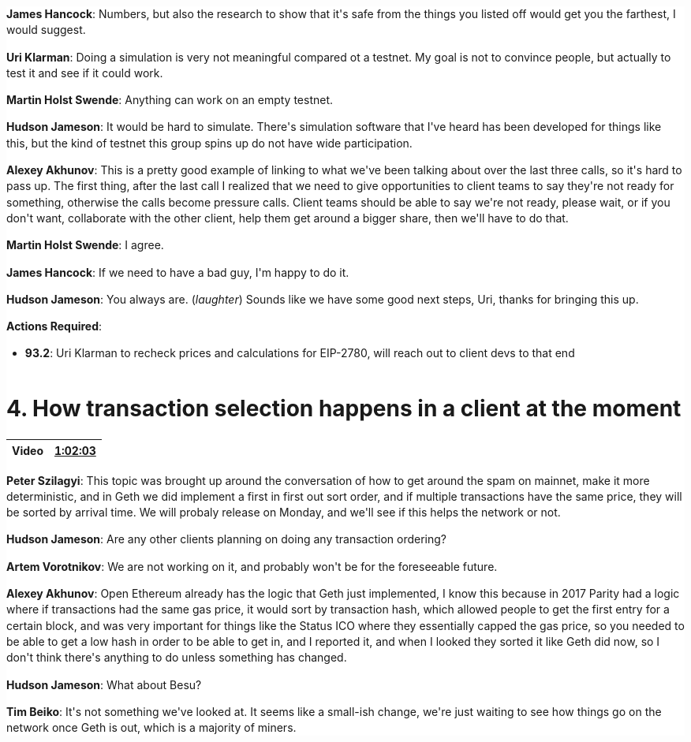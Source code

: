 **James Hancock**: Numbers, but also the research to show that it's safe from the things you listed off would get you the farthest, I would suggest.

**Uri Klarman**: Doing a simulation is very not meaningful compared ot a testnet. My goal is not to convince people, but actually to test it and see if it could work.

**Martin Holst Swende**: Anything can work on an empty testnet.

**Hudson Jameson**: It would be hard to simulate. There's simulation software that I've heard has been developed for things like this, but the kind of testnet this group spins up do not have wide participation.

**Alexey Akhunov**: This is a pretty good example of linking to what we've been talking about over the last three calls, so it's hard to pass up. The first thing, after the last call I realized that we need to give opportunities to client teams to say they're not ready for something, otherwise the calls become pressure calls. Client teams should be able to say we're not ready, please wait, or if you don't want, collaborate with the other client, help them get around a bigger share, then we'll have to do that.

**Martin Holst Swende**: I agree.

**James Hancock**: If we need to have a bad guy, I'm happy to do it.

**Hudson Jameson**: You always are. (_laughter_) Sounds like we have some good next steps, Uri, thanks for bringing this up.


**Actions Required**:
- **93.2**: Uri Klarman to recheck prices and calculations for EIP-2780, will reach out to client devs to that end

# 4. How transaction selection happens in a client at the moment

Video | [1:02:03](https://youtu.be/Riu-PqrJVH4?t=3723)
-|-

**Peter Szilagyi**: This topic was brought up around the conversation of how to get around the spam on mainnet, make it more deterministic, and in Geth we did implement a first in first out sort order, and if multiple transactions have the same price, they will be sorted by arrival time. We will probaly release on Monday, and we'll see if this helps the network or not.

**Hudson Jameson**: Are any other clients planning on doing any transaction ordering?

**Artem Vorotnikov**: We are not working on it, and probably won't be for the foreseeable future.

**Alexey Akhunov**: Open Ethereum already has the logic that Geth just implemented, I know this because in 2017 Parity had a logic where if transactions had the same gas price, it would sort by transaction hash, which allowed people to get the first entry for a certain block, and was very important for things like the Status ICO where they essentially capped the gas price, so you needed to be able to get a low hash in order to be able to get in, and I reported it, and when I looked they sorted it like Geth did now, so I don't think there's anything to do unless something has changed.

**Hudson Jameson**: What about Besu?

**Tim Beiko**: It's not something we've looked at. It seems like a small-ish change, we're just waiting to see how things go on the network once Geth is out, which is a majority of miners.
